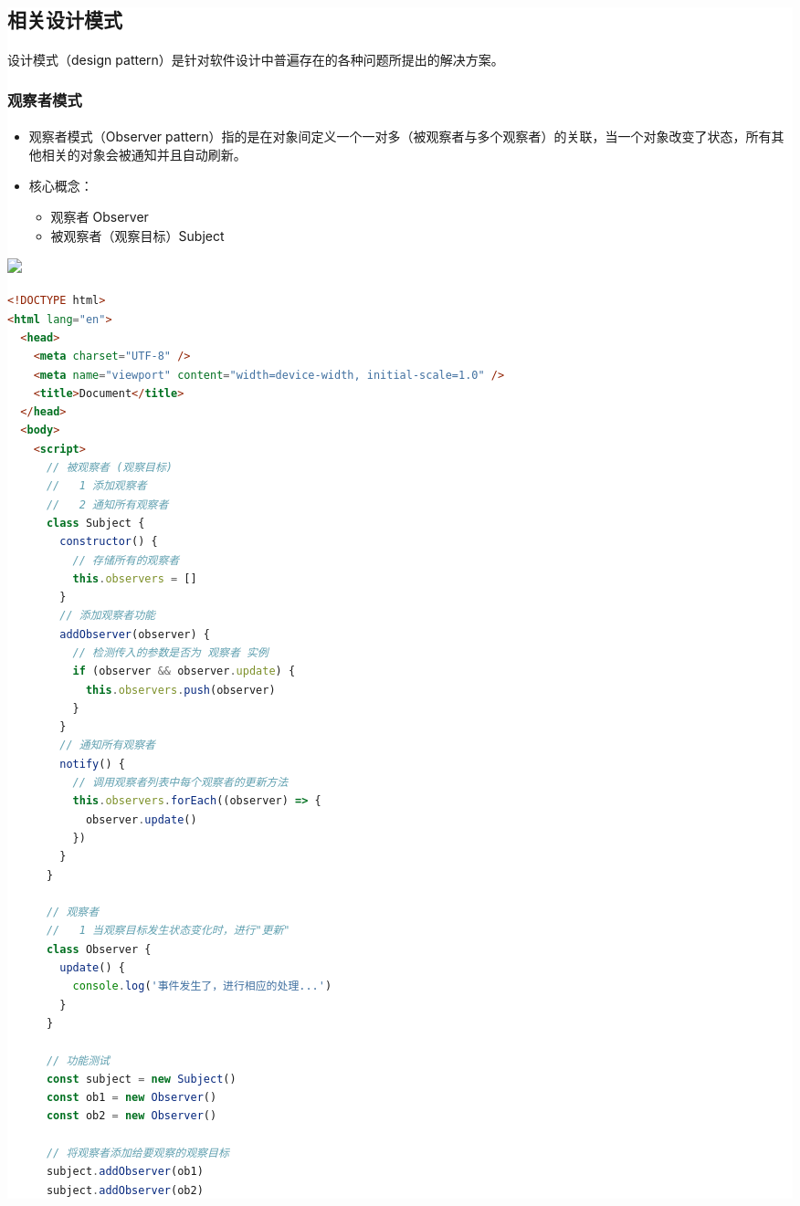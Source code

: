 ## 相关设计模式

设计模式（design pattern）是针对软件设计中普遍存在的各种问题所提出的解决方案。

### 观察者模式

- 观察者模式（Observer pattern）指的是在对象间定义一个一对多（被观察者与多个观察者）的关联，当一个对象改变了状态，所有其他相关的对象会被通知并且自动刷新。

- 核心概念：
  - 观察者 Observer
  - 被观察者（观察目标）Subject

<img src="/images/vue/433.jpg" style="width: 100%; display:inline-block; margin: 0 ;">

```html
<!DOCTYPE html>
<html lang="en">
  <head>
    <meta charset="UTF-8" />
    <meta name="viewport" content="width=device-width, initial-scale=1.0" />
    <title>Document</title>
  </head>
  <body>
    <script>
      // 被观察者 (观察目标)
      //   1 添加观察者
      //   2 通知所有观察者
      class Subject {
        constructor() {
          // 存储所有的观察者
          this.observers = []
        }
        // 添加观察者功能
        addObserver(observer) {
          // 检测传入的参数是否为 观察者 实例
          if (observer && observer.update) {
            this.observers.push(observer)
          }
        }
        // 通知所有观察者
        notify() {
          // 调用观察者列表中每个观察者的更新方法
          this.observers.forEach((observer) => {
            observer.update()
          })
        }
      }

      // 观察者
      //   1 当观察目标发生状态变化时，进行"更新"
      class Observer {
        update() {
          console.log('事件发生了，进行相应的处理...')
        }
      }

      // 功能测试
      const subject = new Subject()
      const ob1 = new Observer()
      const ob2 = new Observer()

      // 将观察者添加给要观察的观察目标
      subject.addObserver(ob1)
      subject.addObserver(ob2)
```